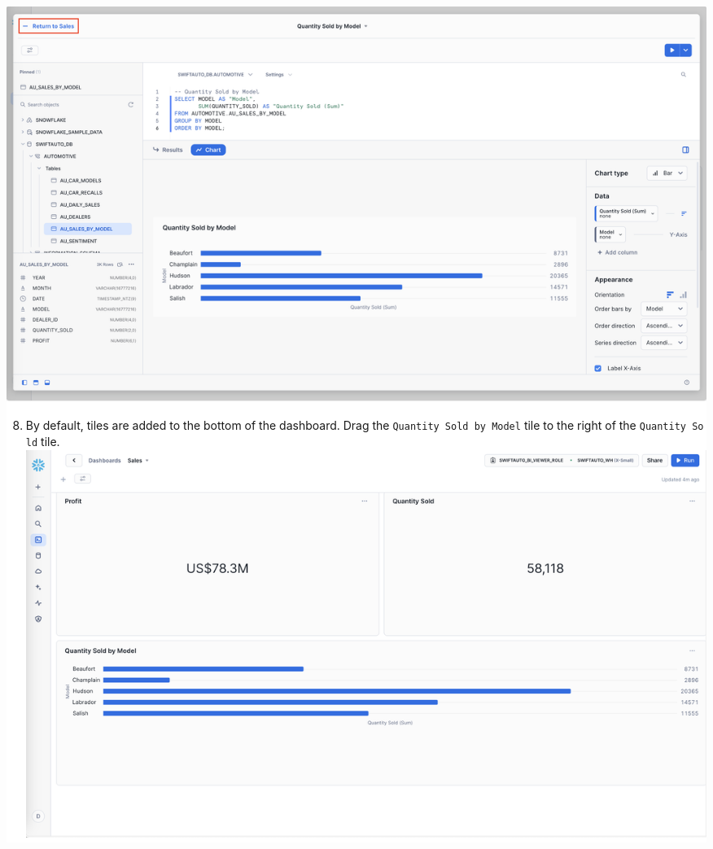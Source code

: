 ![01.06-07_quantity_sold_by_model](./images/01.06-07_quantity_sold_by_model.png)

8. By default, tiles are added to the bottom of the dashboard. Drag the `Quantity Sold by Model` tile to the right of the `Quantity Sold` tile.
![01.08_quantity_sold_by_model](./images/01.08_quantity_sold_by_model.png)
